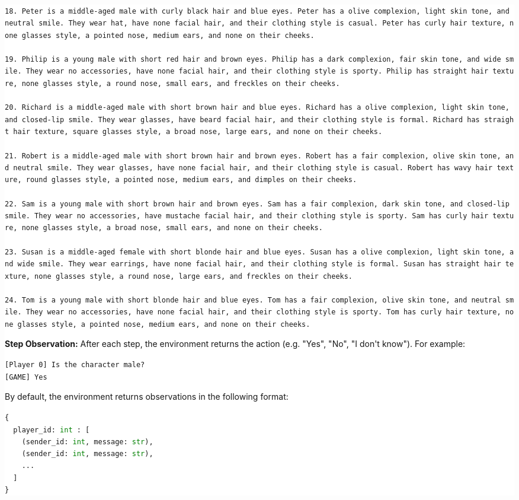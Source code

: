 ```plaintext
18. Peter is a middle-aged male with curly black hair and blue eyes. Peter has a olive complexion, light skin tone, and neutral smile. They wear hat, have none facial hair, and their clothing style is casual. Peter has curly hair texture, none glasses style, a pointed nose, medium ears, and none on their cheeks.

19. Philip is a young male with short red hair and brown eyes. Philip has a dark complexion, fair skin tone, and wide smile. They wear no accessories, have none facial hair, and their clothing style is sporty. Philip has straight hair texture, none glasses style, a round nose, small ears, and freckles on their cheeks.

20. Richard is a middle-aged male with short brown hair and blue eyes. Richard has a olive complexion, light skin tone, and closed-lip smile. They wear glasses, have beard facial hair, and their clothing style is formal. Richard has straight hair texture, square glasses style, a broad nose, large ears, and none on their cheeks.

21. Robert is a middle-aged male with short brown hair and brown eyes. Robert has a fair complexion, olive skin tone, and neutral smile. They wear glasses, have none facial hair, and their clothing style is casual. Robert has wavy hair texture, round glasses style, a pointed nose, medium ears, and dimples on their cheeks.

22. Sam is a young male with short brown hair and brown eyes. Sam has a fair complexion, dark skin tone, and closed-lip smile. They wear no accessories, have mustache facial hair, and their clothing style is sporty. Sam has curly hair texture, none glasses style, a broad nose, small ears, and none on their cheeks.

23. Susan is a middle-aged female with short blonde hair and blue eyes. Susan has a olive complexion, light skin tone, and wide smile. They wear earrings, have none facial hair, and their clothing style is formal. Susan has straight hair texture, none glasses style, a round nose, large ears, and freckles on their cheeks.

24. Tom is a young male with short blonde hair and blue eyes. Tom has a fair complexion, olive skin tone, and neutral smile. They wear no accessories, have none facial hair, and their clothing style is sporty. Tom has curly hair texture, none glasses style, a pointed nose, medium ears, and none on their cheeks.
```

**Step Observation:**
After each step, the environment returns the action (e.g. "Yes", "No", "I don't know"). For example:
```plaintext
[Player 0] Is the character male?
[GAME] Yes
```

By default, the environment returns observations in the following format:
```python
{
  player_id: int : [
    (sender_id: int, message: str),
    (sender_id: int, message: str),
    ...
  ]
}
```
